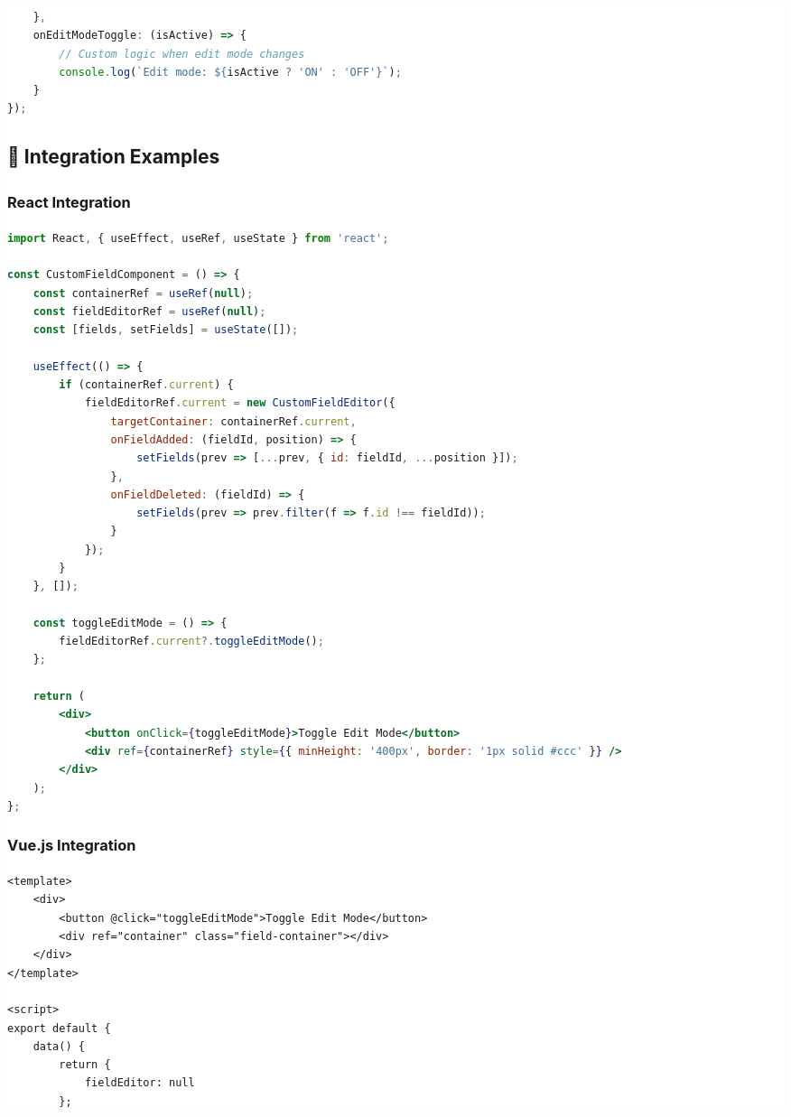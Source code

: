 ```javascript
    },
    onEditModeToggle: (isActive) => {
        // Custom logic when edit mode changes
        console.log(`Edit mode: ${isActive ? 'ON' : 'OFF'}`);
    }
});
```

## 🔧 Integration Examples

### React Integration

```jsx
import React, { useEffect, useRef, useState } from 'react';

const CustomFieldComponent = () => {
    const containerRef = useRef(null);
    const fieldEditorRef = useRef(null);
    const [fields, setFields] = useState([]);

    useEffect(() => {
        if (containerRef.current) {
            fieldEditorRef.current = new CustomFieldEditor({
                targetContainer: containerRef.current,
                onFieldAdded: (fieldId, position) => {
                    setFields(prev => [...prev, { id: fieldId, ...position }]);
                },
                onFieldDeleted: (fieldId) => {
                    setFields(prev => prev.filter(f => f.id !== fieldId));
                }
            });
        }
    }, []);

    const toggleEditMode = () => {
        fieldEditorRef.current?.toggleEditMode();
    };

    return (
        <div>
            <button onClick={toggleEditMode}>Toggle Edit Mode</button>
            <div ref={containerRef} style={{ minHeight: '400px', border: '1px solid #ccc' }} />
        </div>
    );
};
```

### Vue.js Integration

```vue
<template>
    <div>
        <button @click="toggleEditMode">Toggle Edit Mode</button>
        <div ref="container" class="field-container"></div>
    </div>
</template>

<script>
export default {
    data() {
        return {
            fieldEditor: null
        };
```